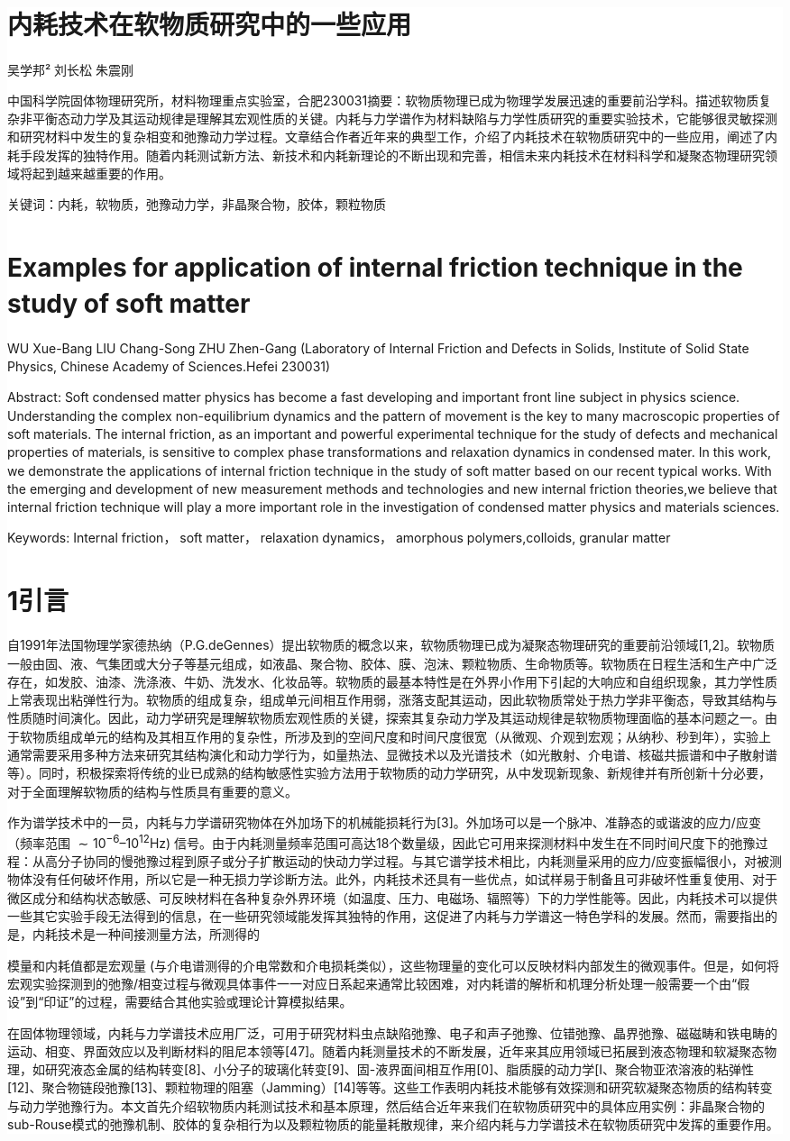 # 内耗技术在软物质研究中的一些应用

吴学邦² 刘长松 朱震刚

中国科学院固体物理研究所，材料物理重点实验室，合肥230031摘要：软物质物理已成为物理学发展迅速的重要前沿学科。描述软物质复杂非平衡态动力学及其运动规律是理解其宏观性质的关键。内耗与力学谱作为材料缺陷与力学性质研究的重要实验技术，它能够很灵敏探测和研究材料中发生的复杂相变和弛豫动力学过程。文章结合作者近年来的典型工作，介绍了内耗技术在软物质研究中的一些应用，阐述了内耗手段发挥的独特作用。随着内耗测试新方法、新技术和内耗新理论的不断出现和完善，相信未来内耗技术在材料科学和凝聚态物理研究领域将起到越来越重要的作用。

关键词：内耗，软物质，弛豫动力学，非晶聚合物，胶体，颗粒物质

# Examples for application of internal friction technique in the study of soft matter

WU Xue-Bang LIU Chang-Song ZHU Zhen-Gang (Laboratory of Internal Friction and Defects in Solids, Institute of Solid State Physics, Chinese Academy of Sciences.Hefei 230031)

Abstract: Soft condensed matter physics has become a fast developing and important front line subject in physics science. Understanding the complex non-equilibrium dynamics and the pattern of movement is the key to many macroscopic properties of soft materials. The internal friction, as an important and powerful experimental technique for the study of defects and mechanical properties of materials, is sensitive to complex phase transformations and relaxation dynamics in condensed mater. In this work, we demonstrate the applications of internal friction technique in the study of soft matter based on our recent typical works. With the emerging and development of new measurement methods and technologies and new internal friction theories,we believe that internal friction technique will play a more important role in the investigation of condensed matter physics and materials sciences.

Keywords: Internal friction， soft matter， relaxation dynamics， amorphous polymers,colloids, granular matter

# 1引言

自1991年法国物理学家德热纳（P.G.deGennes）提出软物质的概念以来，软物质物理已成为凝聚态物理研究的重要前沿领域[1,2]。软物质一般由固、液、气集团或大分子等基元组成，如液晶、聚合物、胶体、膜、泡沫、颗粒物质、生命物质等。软物质在日程生活和生产中广泛存在，如发胶、油漆、洗涤液、牛奶、洗发水、化妆品等。软物质的最基本特性是在外界小作用下引起的大响应和自组织现象，其力学性质上常表现出粘弹性行为。软物质的组成复杂，组成单元间相互作用弱，涨落支配其运动，因此软物质常处于热力学非平衡态，导致其结构与性质随时间演化。因此，动力学研究是理解软物质宏观性质的关键，探索其复杂动力学及其运动规律是软物质物理面临的基本问题之一。由于软物质组成单元的结构及其相互作用的复杂性，所涉及到的空间尺度和时间尺度很宽（从微观、介观到宏观；从纳秒、秒到年），实验上通常需要采用多种方法来研究其结构演化和动力学行为，如量热法、显微技术以及光谱技术（如光散射、介电谱、核磁共振谱和中子散射谱等）。同时，积极探索将传统的业已成熟的结构敏感性实验方法用于软物质的动力学研究，从中发现新现象、新规律并有所创新十分必要，对于全面理解软物质的结构与性质具有重要的意义。

作为谱学技术中的一员，内耗与力学谱研究物体在外加场下的机械能损耗行为[3]。外加场可以是一个脉冲、准静态的或谐波的应力/应变（频率范围 ${ \sim } 1 0 ^ { - 6 } – 1 0 ^ { 1 2 } \mathrm { H z } )$ 信号。由于内耗测量频率范围可高达18个数量级，因此它可用来探测材料中发生在不同时间尺度下的弛豫过程：从高分子协同的慢弛豫过程到原子或分子扩散运动的快动力学过程。与其它谱学技术相比，内耗测量采用的应力/应变振幅很小，对被测物体没有任何破坏作用，所以它是一种无损力学诊断方法。此外，内耗技术还具有一些优点，如试样易于制备且可非破坏性重复使用、对于微区成分和结构状态敏感、可反映材料在各种复杂外界环境（如温度、压力、电磁场、辐照等）下的力学性能等。因此，内耗技术可以提供一些其它实验手段无法得到的信息，在一些研究领域能发挥其独特的作用，这促进了内耗与力学谱这一特色学科的发展。然而，需要指出的是，内耗技术是一种间接测量方法，所测得的

模量和内耗值都是宏观量 (与介电谱测得的介电常数和介电损耗类似），这些物理量的变化可以反映材料内部发生的微观事件。但是，如何将宏观实验探测到的弛豫/相变过程与微观具体事件一一对应日系起来通常比较困难，对内耗谱的解析和机理分析处理一般需要一个由“假设”到“印证”的过程，需要结合其他实验或理论计算模拟结果。

在固体物理领域，内耗与力学谱技术应用厂泛，可用于研究材料虫点缺陷弛豫、电子和声子弛豫、位错弛豫、晶界弛豫、磁磁畴和铁电畴的运动、相变、界面效应以及判断材料的阻尼本领等[47]。随着内耗测量技术的不断发展，近年来其应用领域已拓展到液态物理和软凝聚态物理，如研究液态金属的结构转变[8]、小分子的玻璃化转变[9]、固-液界面间相互作用[0]、脂质膜的动力学[I、聚合物亚浓溶液的粘弹性[12]、聚合物链段弛豫[13]、颗粒物理的阻塞（Jamming）[14]等等。这些工作表明内耗技术能够有效探测和研究软凝聚态物质的结构转变与动力学弛豫行为。本文首先介绍软物质内耗测试技术和基本原理，然后结合近年来我们在软物质研究中的具体应用实例：非晶聚合物的 sub-Rouse模式的弛豫机制、胶体的复杂相行为以及颗粒物质的能量耗散规律，来介绍内耗与力学谱技术在软物质研究中发挥的重要作用。
